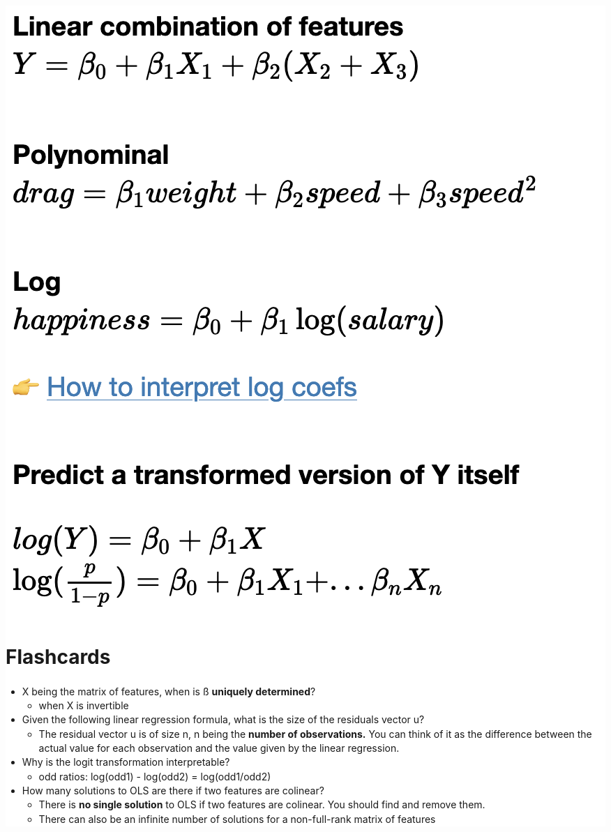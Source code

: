 ![Screen Shot 2022-10-27 at 10.38.11 AM.png](logistic-regression/Screen_Shot_2022-10-27_at_10.38.11_AM.png)

# Flashcards

- X being the matrix of features, when is ß **uniquely determined**?
    - when X is invertible
- Given the following linear regression formula, what is the size of the residuals vector u?
    - The residual vector u is of size n, n being the **number of observations.** You can think of it as the difference between the actual value for each observation and the value given by the linear regression.
- Why is the logit transformation interpretable?
    - odd ratios: log(odd1) - log(odd2) = log(odd1/odd2)
- How many solutions to OLS are there if two features are colinear?
    - There is **no single solution** to OLS if two features are colinear. You should find and remove them.
    - There can also be an infinite number of solutions for a non-full-rank matrix of features
